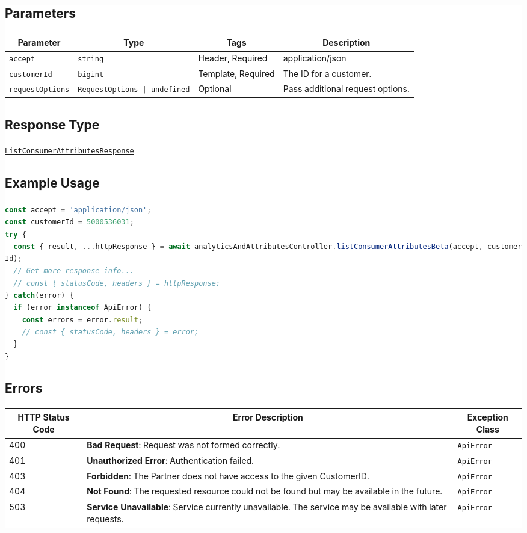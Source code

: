 ## Parameters

| Parameter | Type | Tags | Description |
|  --- | --- | --- | --- |
| `accept` | `string` | Header, Required | application/json |
| `customerId` | `bigint` | Template, Required | The ID for a customer. |
| `requestOptions` | `RequestOptions \| undefined` | Optional | Pass additional request options. |

## Response Type

[`ListConsumerAttributesResponse`](../../doc/models/list-consumer-attributes-response.md)

## Example Usage

```ts
const accept = 'application/json';
const customerId = 5000536031;
try {
  const { result, ...httpResponse } = await analyticsAndAttributesController.listConsumerAttributesBeta(accept, customerId);
  // Get more response info...
  // const { statusCode, headers } = httpResponse;
} catch(error) {
  if (error instanceof ApiError) {
    const errors = error.result;
    // const { statusCode, headers } = error;
  }
}
```

## Errors

| HTTP Status Code | Error Description | Exception Class |
|  --- | --- | --- |
| 400 | **Bad Request**: Request was not formed correctly. | `ApiError` |
| 401 | **Unauthorized Error**: Authentication failed. | `ApiError` |
| 403 | **Forbidden**: The Partner does not have access to the given CustomerID. | `ApiError` |
| 404 | **Not Found**: The requested resource could not be found but may be available in the future. | `ApiError` |
| 503 | **Service Unavailable**: Service currently unavailable. The service may be available with later requests. | `ApiError` |

